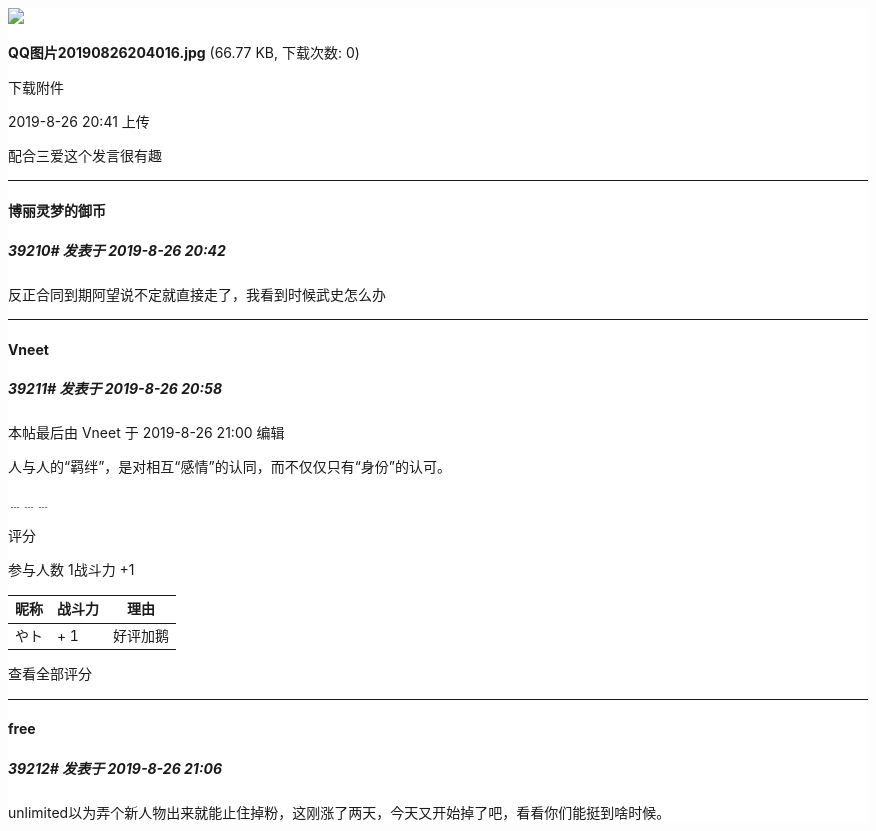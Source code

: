 <img src="https://img.saraba1st.com/forum/201908/26/204147kopr1rn4n1zta91z.jpg" referrerpolicy="no-referrer">


<strong>QQ图片20190826204016.jpg</strong> (66.77 KB, 下载次数: 0)

下载附件

2019-8-26 20:41 上传


配合三爱这个发言很有趣


-----

####  博丽灵梦的御币  
##### 39210#       发表于 2019-8-26 20:42


反正合同到期阿望说不定就直接走了，我看到时候武史怎么办


-----

####  Vneet  
##### 39211#       发表于 2019-8-26 20:58


 本帖最后由 Vneet 于 2019-8-26 21:00 编辑 

人与人的“羁绊”，是对相互“感情”的认同，而不仅仅只有“身份”的认可。


﹍﹍﹍

评分


 参与人数 1战斗力 +1

|昵称|战斗力|理由|
|----|---|---|
| やト| + 1|好评加鹅|


查看全部评分


-----

####  free  
##### 39212#       发表于 2019-8-26 21:06


unlimited以为弄个新人物出来就能止住掉粉，这刚涨了两天，今天又开始掉了吧，看看你们能挺到啥时候。


